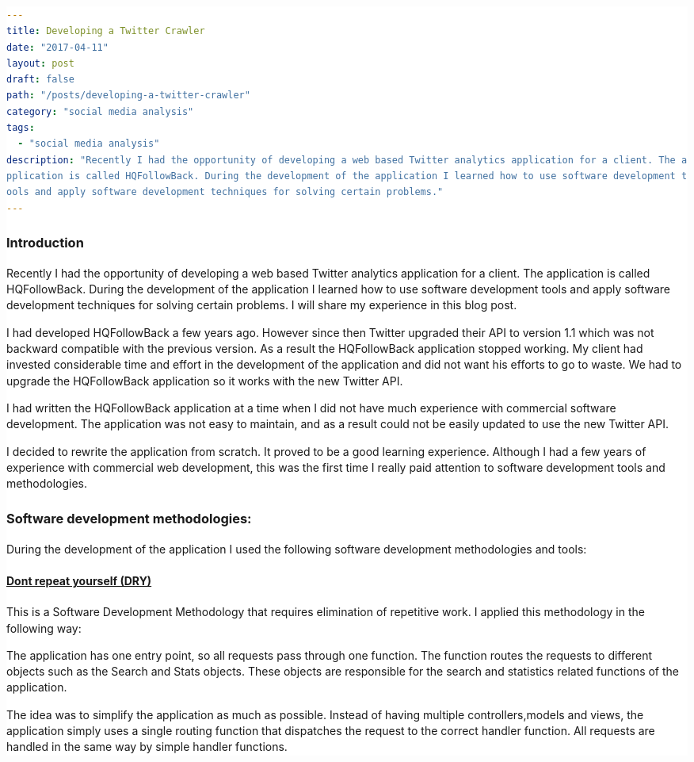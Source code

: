 ```yaml
---
title: Developing a Twitter Crawler
date: "2017-04-11"
layout: post
draft: false
path: "/posts/developing-a-twitter-crawler"
category: "social media analysis"
tags:
  - "social media analysis"
description: "Recently I had the opportunity of developing a web based Twitter analytics application for a client. The application is called HQFollowBack. During the development of the application I learned how to use software development tools and apply software development techniques for solving certain problems."
---
```


### Introduction
Recently I had the opportunity of developing a web based Twitter analytics application for a client. The application is called HQFollowBack. During the development of the application I learned how to use software development tools and apply software development techniques for solving certain problems. I will share my experience in this blog post.

I had developed HQFollowBack a few years ago. However since then Twitter upgraded their API to version 1.1 which was not backward compatible with the previous version. As a result the HQFollowBack application stopped working. My client had invested considerable time and effort in the development of the application and did not want his efforts to go to waste. We had to upgrade the HQFollowBack application so it works with the new Twitter API.

I had written the HQFollowBack application at a time when I did not have much experience with commercial software development. The application was not easy to maintain, and as a result could not be easily updated to use the new Twitter API.

I decided to rewrite the application from scratch. It proved to be a good learning experience. Although I had a few years of experience with commercial web development, this was the first time I really paid attention to software development tools and methodologies.

### Software development methodologies:
During the development of the application I used the following software development methodologies and tools:

#### [Dont repeat yourself (DRY)](http://en.wikipedia.org/wiki/Don%27t_repeat_yourself)
This is a Software Development Methodology that requires elimination of repetitive work. I applied this methodology in the following way:

The application has one entry point, so all requests pass through one function. The function routes the requests to different objects such as the Search and Stats objects. These objects are responsible for the search and statistics related functions of the application.

The idea was to simplify the application as much as possible. Instead of having multiple controllers,models and views, the application simply uses a single routing function that dispatches the request to the correct handler function. All requests are handled in the same way by simple handler functions.
